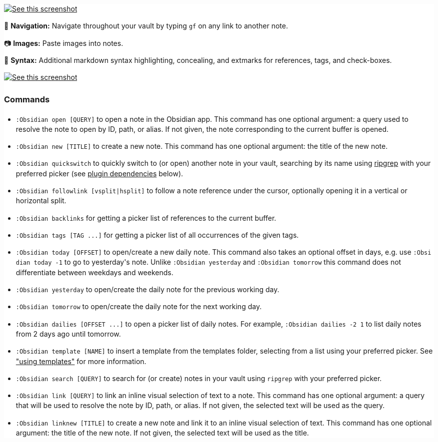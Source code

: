 [![See this screenshot](https://github.com/epwalsh/obsidian.nvim/assets/8812459/90d5f218-06cd-4ebb-b00b-b59c2f5c3cc1)](https://github.com/epwalsh/obsidian.nvim/assets/8812459/90d5f218-06cd-4ebb-b00b-b59c2f5c3cc1)

🏃 **Navigation:** Navigate throughout your vault by typing `gf` on any link to another note.

📷 **Images:** Paste images into notes.

💅 **Syntax:** Additional markdown syntax highlighting, concealing, and extmarks for references, tags, and check-boxes.

[![See this screenshot](https://github.com/epwalsh/obsidian.nvim/assets/8812459/e74f5267-21b5-49bc-a3bb-3b9db5fa6687)](https://github.com/epwalsh/obsidian.nvim/assets/8812459/e74f5267-21b5-49bc-a3bb-3b9db5fa6687)

### Commands

- `:Obsidian open [QUERY]` to open a note in the Obsidian app.
  This command has one optional argument: a query used to resolve the note to open by ID, path, or alias. If not given, the note corresponding to the current buffer is opened.

- `:Obsidian new [TITLE]` to create a new note.
  This command has one optional argument: the title of the new note.

- `:Obsidian quickswitch` to quickly switch to (or open) another note in your vault, searching by its name using [ripgrep](https://github.com/BurntSushi/ripgrep) with your preferred picker (see [plugin dependencies](#plugin-dependencies) below).

- `:Obsidian followlink [vsplit|hsplit]` to follow a note reference under the cursor, optionally opening it in a vertical or horizontal split.

- `:Obsidian backlinks` for getting a picker list of references to the current buffer.

- `:Obsidian tags [TAG ...]` for getting a picker list of all occurrences of the given tags.

- `:Obsidian today [OFFSET]` to open/create a new daily note. This command also takes an optional offset in days, e.g. use `:Obsidian today -1` to go to yesterday's note. Unlike `:Obsidian yesterday` and `:Obsidian tomorrow` this command does not differentiate between weekdays and weekends.

- `:Obsidian yesterday` to open/create the daily note for the previous working day.

- `:Obsidian tomorrow` to open/create the daily note for the next working day.

- `:Obsidian dailies [OFFSET ...]` to open a picker list of daily notes. For example, `:Obsidian dailies -2 1` to list daily notes from 2 days ago until tomorrow.

- `:Obsidian template [NAME]` to insert a template from the templates folder, selecting from a list using your preferred picker. See ["using templates"](#using-templates) for more information.

- `:Obsidian search [QUERY]` to search for (or create) notes in your vault using `ripgrep` with your preferred picker.

- `:Obsidian link [QUERY]` to link an inline visual selection of text to a note.
  This command has one optional argument: a query that will be used to resolve the note by ID, path, or alias. If not given, the selected text will be used as the query.

- `:Obsidian linknew [TITLE]` to create a new note and link it to an inline visual selection of text.
  This command has one optional argument: the title of the new note. If not given, the selected text will be used as the title.
